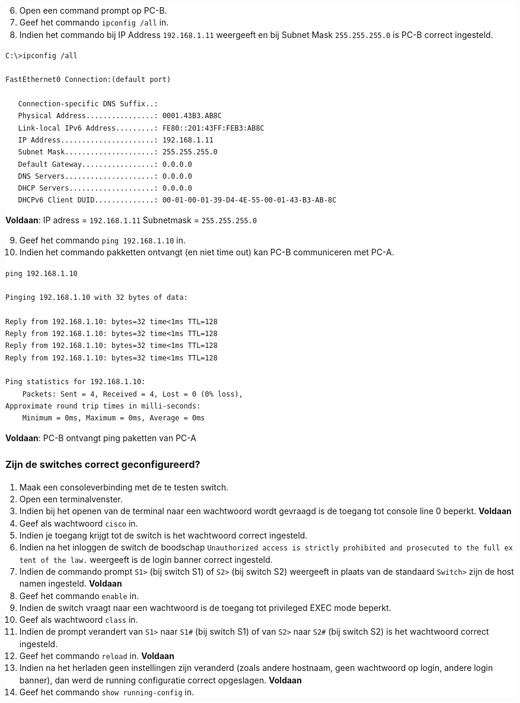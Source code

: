 6. Open een command prompt op PC-B.
7. Geef het commando `ipconfig /all` in.
8. Indien het commando bij IP Address `192.168.1.11` weergeeft en bij Subnet Mask `255.255.255.0` is PC-B correct ingesteld.
```
C:\>ipconfig /all

FastEthernet0 Connection:(default port)

   Connection-specific DNS Suffix..: 
   Physical Address................: 0001.43B3.AB8C
   Link-local IPv6 Address.........: FE80::201:43FF:FEB3:AB8C
   IP Address......................: 192.168.1.11
   Subnet Mask.....................: 255.255.255.0
   Default Gateway.................: 0.0.0.0
   DNS Servers.....................: 0.0.0.0
   DHCP Servers....................: 0.0.0.0
   DHCPv6 Client DUID..............: 00-01-00-01-39-D4-4E-55-00-01-43-B3-AB-8C
```
**Voldaan**: IP adress = `192.168.1.11` Subnetmask = `255.255.255.0`

9. Geef het commando `ping 192.168.1.10` in.
10. Indien het commando pakketten ontvangt (en niet time out) kan PC-B communiceren met PC-A.
```
ping 192.168.1.10

Pinging 192.168.1.10 with 32 bytes of data:

Reply from 192.168.1.10: bytes=32 time<1ms TTL=128
Reply from 192.168.1.10: bytes=32 time<1ms TTL=128
Reply from 192.168.1.10: bytes=32 time<1ms TTL=128
Reply from 192.168.1.10: bytes=32 time<1ms TTL=128

Ping statistics for 192.168.1.10:
    Packets: Sent = 4, Received = 4, Lost = 0 (0% loss),
Approximate round trip times in milli-seconds:
    Minimum = 0ms, Maximum = 0ms, Average = 0ms
```
**Voldaan**: PC-B ontvangt ping paketten van PC-A

### Zijn de switches correct geconfigureerd?
1. Maak een consoleverbinding met de te testen switch.
2. Open een terminalvenster.
3. Indien bij het openen van de terminal naar een wachtwoord wordt gevraagd is de toegang tot console line 0 beperkt.
**Voldaan**
4. Geef als wachtwoord `cisco` in.
5. Indien je toegang krijgt tot de switch is het wachtwoord correct ingesteld.
6. Indien na het inloggen de switch de boodschap `Unauthorized access is strictly prohibited and prosecuted to the full extent of the law.` weergeeft is de login banner correct ingesteld.
7. Indien de commando prompt `S1>` (bij switch S1) of `S2>` (bij switch S2) weergeeft in plaats van de standaard `Switch>` zijn de host namen ingesteld.
**Voldaan**
8. Geef het commando `enable` in.
9. Indien de switch vraagt naar een wachtwoord is de toegang tot privileged EXEC mode beperkt.
10. Geef als wachtwoord `class` in.
11. Indien de prompt verandert van `S1>` naar `S1#` (bij switch S1) of van `S2>` naar `S2#` (bij switch S2) is het wachtwoord correct ingesteld.
12. Geef het commando `reload` in.
**Voldaan**
13. Indien na het herladen geen instellingen zijn veranderd (zoals andere hostnaam, geen wachtwoord op login, andere login banner), dan werd de running configuratie correct opgeslagen.
**Voldaan**
14. Geef het commando `show running-config` in.